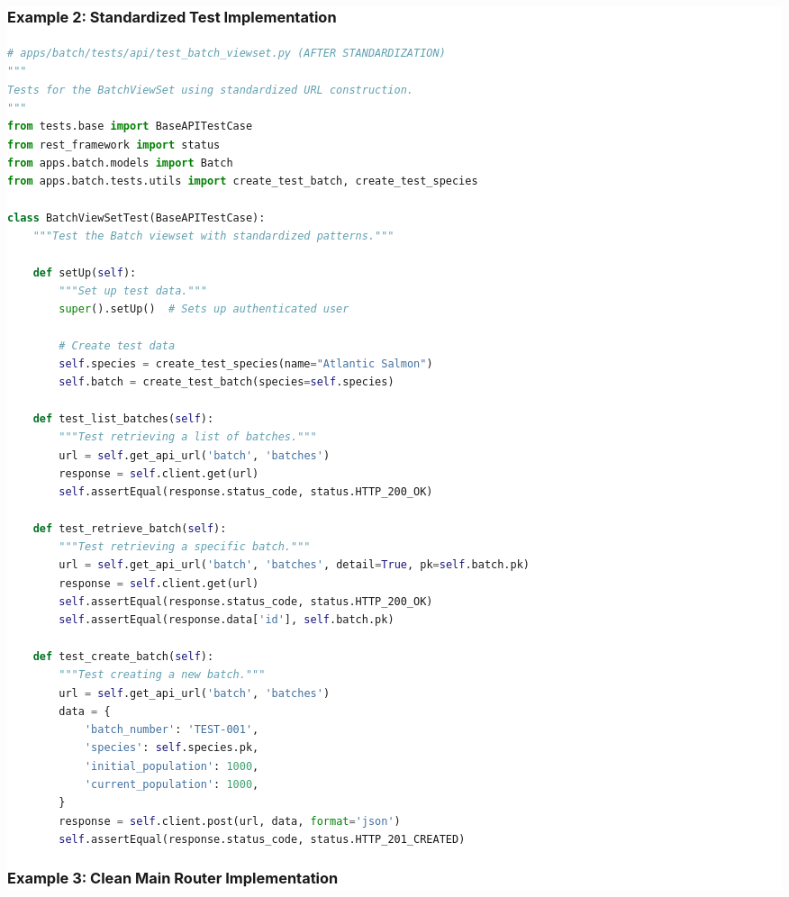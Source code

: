 ### Example 2: Standardized Test Implementation

```python
# apps/batch/tests/api/test_batch_viewset.py (AFTER STANDARDIZATION)
"""
Tests for the BatchViewSet using standardized URL construction.
"""
from tests.base import BaseAPITestCase
from rest_framework import status
from apps.batch.models import Batch
from apps.batch.tests.utils import create_test_batch, create_test_species

class BatchViewSetTest(BaseAPITestCase):
    """Test the Batch viewset with standardized patterns."""

    def setUp(self):
        """Set up test data."""
        super().setUp()  # Sets up authenticated user
        
        # Create test data
        self.species = create_test_species(name="Atlantic Salmon")
        self.batch = create_test_batch(species=self.species)

    def test_list_batches(self):
        """Test retrieving a list of batches."""
        url = self.get_api_url('batch', 'batches')
        response = self.client.get(url)
        self.assertEqual(response.status_code, status.HTTP_200_OK)

    def test_retrieve_batch(self):
        """Test retrieving a specific batch."""
        url = self.get_api_url('batch', 'batches', detail=True, pk=self.batch.pk)
        response = self.client.get(url)
        self.assertEqual(response.status_code, status.HTTP_200_OK)
        self.assertEqual(response.data['id'], self.batch.pk)

    def test_create_batch(self):
        """Test creating a new batch."""
        url = self.get_api_url('batch', 'batches')
        data = {
            'batch_number': 'TEST-001',
            'species': self.species.pk,
            'initial_population': 1000,
            'current_population': 1000,
        }
        response = self.client.post(url, data, format='json')
        self.assertEqual(response.status_code, status.HTTP_201_CREATED)
```

### Example 3: Clean Main Router Implementation
